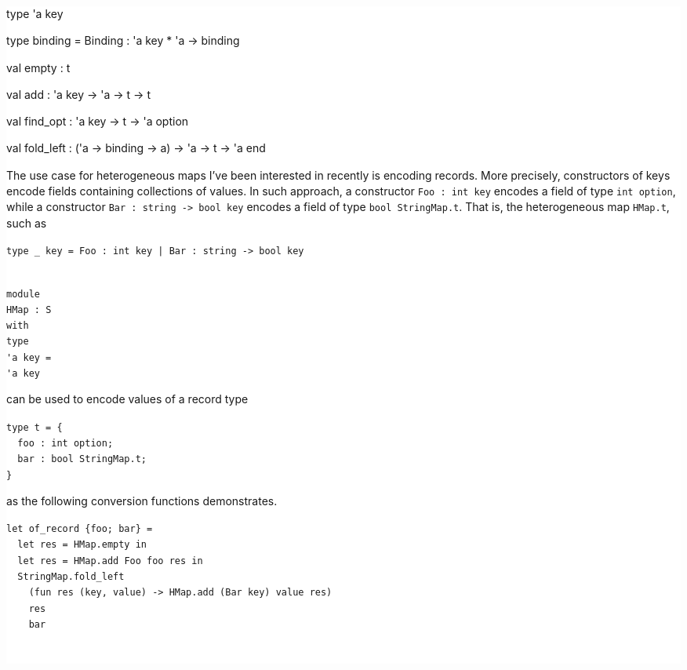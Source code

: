   <span class="hljs-keyword">type</span> <span class="hljs-symbol">'a</span> key

  <span class="hljs-keyword">type</span> binding = <span class="hljs-type">Binding</span> : <span class="hljs-symbol">'a</span> key * <span class="hljs-symbol">'a</span> -&gt; binding

  <span class="hljs-keyword">val</span> empty : t

  <span class="hljs-keyword">val</span> add : <span class="hljs-symbol">'a</span> key -&gt; <span class="hljs-symbol">'a</span> -&gt; t -&gt; t

  <span class="hljs-keyword">val</span> find_opt : <span class="hljs-symbol">'a</span> key -&gt; t -&gt; <span class="hljs-symbol">'a</span> option

  <span class="hljs-keyword">val</span> fold_left : (<span class="hljs-symbol">'a</span> -&gt; binding -&gt; a) -&gt; <span class="hljs-symbol">'a</span> -&gt; t -&gt; <span class="hljs-symbol">'a</span>
<span class="hljs-keyword">end</span>
</code></pre>
<p>The use case for heterogeneous maps I’ve been interested in recently is
encoding records. More precisely, constructors of keys encode fields containing
collections of values. In such approach, a constructor <code class="hljs language-ocaml"><span class="hljs-type">Foo</span> : <span class="hljs-built_in">int</span> key</code>
encodes a field of type <code class="hljs">int option</code>, while a constructor <code class="hljs language-ocaml"><span class="hljs-type">Bar</span> : <span class="hljs-built_in">string</span> -&gt; <span class="hljs-built_in">bool</span> key</code> encodes a field of type <code class="hljs">bool StringMap.t</code>. That is, the
heterogeneous map <code class="hljs">HMap.t</code>, such as</p>
<pre><code class="hljs language-ocaml"><span class="hljs-keyword">type</span> _ key = <span class="hljs-type">Foo</span> : <span class="hljs-built_in">int</span> key | <span class="hljs-type">Bar</span> : <span class="hljs-built_in">string</span> -&gt; <span class="hljs-built_in">bool</span> key

<span class="hljs-keyword">module</span> <span class="hljs-type">HMap</span> : <span class="hljs-type">S</span> <span class="hljs-keyword">with</span> <span class="hljs-keyword">type</span> <span class="hljs-symbol">'a</span> key  = <span class="hljs-symbol">'a</span> key
</code></pre>
<p>can be used to encode values of a record type</p>
<pre><code class="hljs language-ocaml"><span class="hljs-keyword">type</span> t = {
  foo : <span class="hljs-built_in">int</span> option;
  bar : <span class="hljs-built_in">bool</span> <span class="hljs-type">StringMap</span>.t;
}
</code></pre>
<p>as the following conversion functions demonstrates.</p>
<pre><code class="hljs language-ocaml"><span class="hljs-keyword">let</span> of_record {foo; bar} =
  <span class="hljs-keyword">let</span> res = <span class="hljs-type">HMap</span>.empty <span class="hljs-keyword">in</span>
  <span class="hljs-keyword">let</span> res = <span class="hljs-type">HMap</span>.add <span class="hljs-type">Foo</span> foo res <span class="hljs-keyword">in</span>
  <span class="hljs-type">StringMap</span>.fold_left
    (<span class="hljs-keyword">fun</span> res (key, <span class="hljs-keyword">value</span>) -&gt; <span class="hljs-type">HMap</span>.add (<span class="hljs-type">Bar</span> key) <span class="hljs-keyword">value</span> res)
    res
    bar
